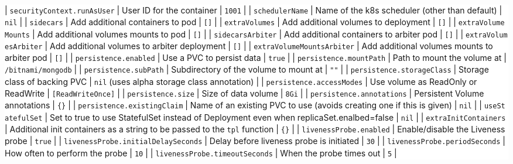 | `securityContext.runAsUser`                        | User ID for the container                                                                                                                                 | `1001`                                                   |
| `schedulerName`                                    | Name of the k8s scheduler (other than default)                                                                                                            | `nil`                                                    |
| `sidecars`                                         | Add additional containers to pod                                                                                                                          | `[]`                                                     |
| `extraVolumes`                                     | Add additional volumes to deployment                                                                                                                      | `[]`                                                     |
| `extraVolumeMounts`                                | Add additional volumes mounts to pod                                                                                                                      | `[]`                                                     |
| `sidecarsArbiter`                                  | Add additional containers to arbiter pod                                                                                                                  | `[]`                                                     |
| `extraVolumesArbiter`                              | Add additional volumes to arbiter deployment                                                                                                              | `[]`                                                     |
| `extraVolumeMountsArbiter`                         | Add additional volumes mounts to arbiter pod                                                                                                              | `[]`                                                     |
| `persistence.enabled`                              | Use a PVC to persist data                                                                                                                                 | `true`                                                   |
| `persistence.mountPath`                            | Path to mount the volume at                                                                                                                               | `/bitnami/mongodb`                                       |
| `persistence.subPath`                              | Subdirectory of the volume to mount at                                                                                                                    | `""`                                                     |
| `persistence.storageClass`                         | Storage class of backing PVC                                                                                                                              | `nil` (uses alpha storage class annotation)              |
| `persistence.accessModes`                          | Use volume as ReadOnly or ReadWrite                                                                                                                       | `[ReadWriteOnce]`                                        |
| `persistence.size`                                 | Size of data volume                                                                                                                                       | `8Gi`                                                    |
| `persistence.annotations`                          | Persistent Volume annotations                                                                                                                             | `{}`                                                     |
| `persistence.existingClaim`                        | Name of an existing PVC to use (avoids creating one if this is given)                                                                                     | `nil`                                                    |
| `useStatefulSet`                                   | Set to true to use StatefulSet instead of Deployment even when replicaSet.enalbed=false                                                                   | `nil`                                                    |
| `extraInitContainers`                              | Additional init containers as a string to be passed to the `tpl` function                                                                                 | `{}`                                                     |
| `livenessProbe.enabled`                            | Enable/disable the Liveness probe                                                                                                                         | `true`                                                   |
| `livenessProbe.initialDelaySeconds`                | Delay before liveness probe is initiated                                                                                                                  | `30`                                                     |
| `livenessProbe.periodSeconds`                      | How often to perform the probe                                                                                                                            | `10`                                                     |
| `livenessProbe.timeoutSeconds`                     | When the probe times out                                                                                                                                  | `5`                                                      |